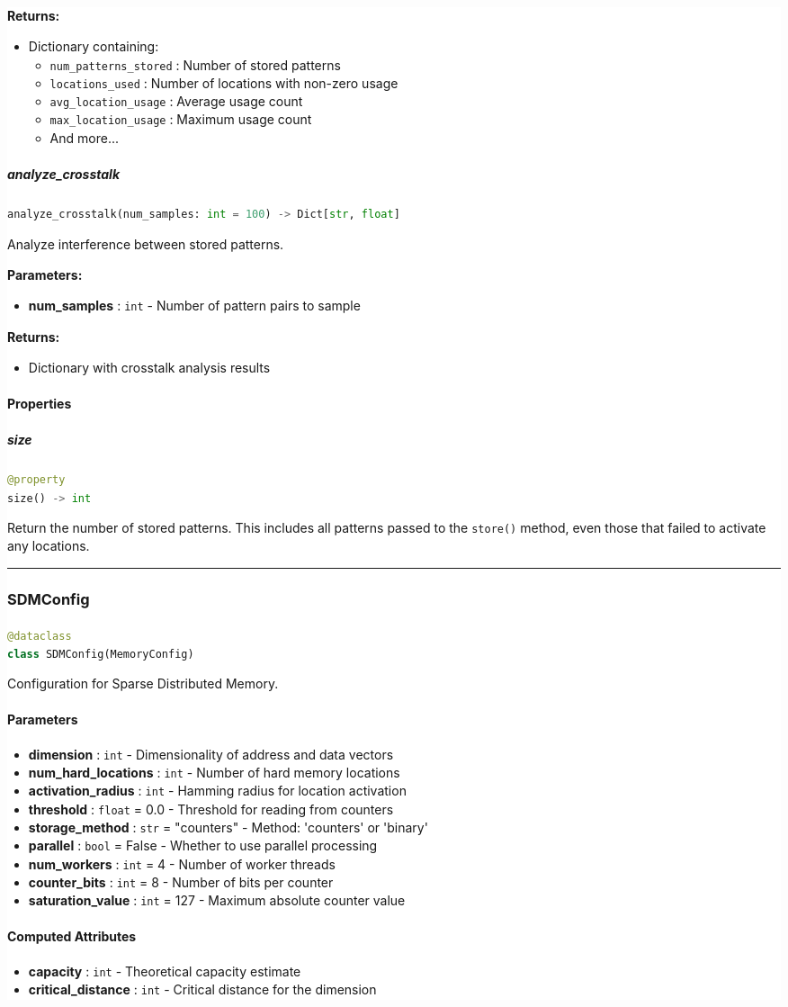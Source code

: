 **Returns:**
- Dictionary containing:
  - `num_patterns_stored` : Number of stored patterns
  - `locations_used` : Number of locations with non-zero usage
  - `avg_location_usage` : Average usage count
  - `max_location_usage` : Maximum usage count
  - And more...

##### analyze_crosstalk
```python
analyze_crosstalk(num_samples: int = 100) -> Dict[str, float]
```
Analyze interference between stored patterns.

**Parameters:**
- **num_samples** : `int` - Number of pattern pairs to sample

**Returns:**
- Dictionary with crosstalk analysis results

#### Properties

##### size
```python
@property
size() -> int
```
Return the number of stored patterns. This includes all patterns passed to the `store()` method, even those that failed to activate any locations.

---

### SDMConfig

```python
@dataclass
class SDMConfig(MemoryConfig)
```

Configuration for Sparse Distributed Memory.

#### Parameters
- **dimension** : `int` - Dimensionality of address and data vectors
- **num_hard_locations** : `int` - Number of hard memory locations
- **activation_radius** : `int` - Hamming radius for location activation
- **threshold** : `float` = 0.0 - Threshold for reading from counters
- **storage_method** : `str` = "counters" - Method: 'counters' or 'binary'
- **parallel** : `bool` = False - Whether to use parallel processing
- **num_workers** : `int` = 4 - Number of worker threads
- **counter_bits** : `int` = 8 - Number of bits per counter
- **saturation_value** : `int` = 127 - Maximum absolute counter value

#### Computed Attributes
- **capacity** : `int` - Theoretical capacity estimate
- **critical_distance** : `int` - Critical distance for the dimension

